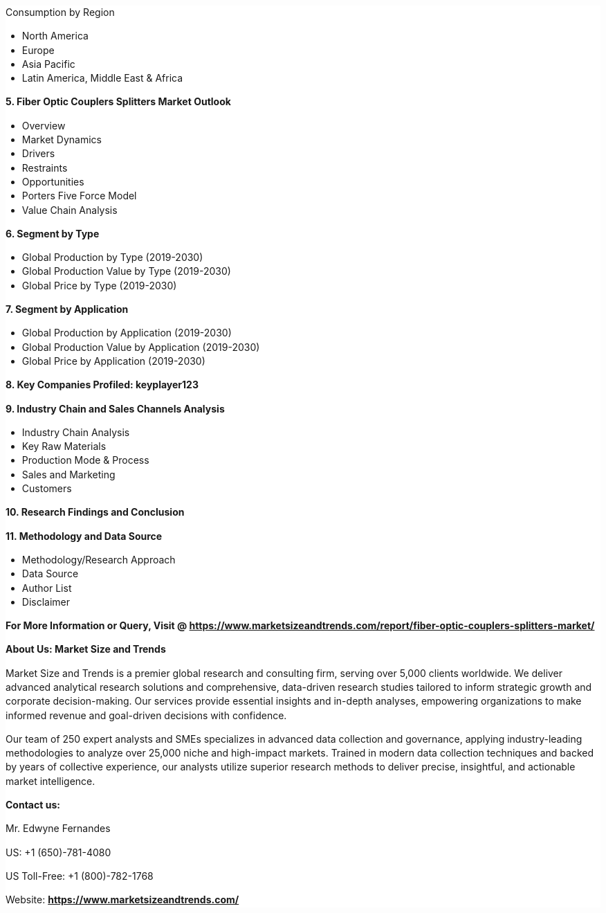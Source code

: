 Consumption by Region</strong></p><ul><li>North America</li><li>Europe</li><li>Asia Pacific</li><li>Latin America, Middle East &amp; Africa</li></ul><p><strong>5. Fiber Optic Couplers Splitters Market Outlook</strong></p><ul><li>Overview</li><li>Market Dynamics</li><li>Drivers</li><li>Restraints</li><li>Opportunities</li><li>Porters Five Force Model</li><li>Value Chain Analysis&nbsp;</li></ul><p><strong>6. Segment by Type</strong></p><ul><li>Global Production by Type (2019-2030)</li><li>Global Production Value by Type (2019-2030)</li><li>Global Price by Type (2019-2030)</li></ul><p><strong>7. Segment by Application</strong></p><ul><li>Global Production by Application (2019-2030)</li><li>Global Production Value by Application (2019-2030)</li><li>Global Price by Application (2019-2030)</li></ul><p><strong>8. Key Companies Profiled: keyplayer123</strong></p><p><strong>9. Industry Chain and Sales Channels Analysis</strong></p><ul><li>Industry Chain Analysis</li><li>Key Raw Materials</li><li>Production Mode &amp; Process</li><li>Sales and Marketing</li><li>Customers</li></ul><p><strong>10. Research Findings and Conclusion</strong></p><p><strong>11. Methodology and Data Source</strong></p><ul><li>Methodology/Research Approach</li><li>Data Source</li><li>Author List</li><li>Disclaimer</li></ul></p><p><strong>For More Information or Query, Visit @ <a href="https://www.marketsizeandtrends.com/report/fiber-optic-couplers-splitters-market/">https://www.marketsizeandtrends.com/report/fiber-optic-couplers-splitters-market/</a></strong></p><p><strong>About Us: Market Size and Trends</strong></p><p>Market Size and Trends is a premier global research and consulting firm, serving over 5,000 clients worldwide. We deliver advanced analytical research solutions and comprehensive, data-driven research studies tailored to inform strategic growth and corporate decision-making. Our services provide essential insights and in-depth analyses, empowering organizations to make informed revenue and goal-driven decisions with confidence.</p><p>Our team of 250 expert analysts and SMEs specializes in advanced data collection and governance, applying industry-leading methodologies to analyze over 25,000 niche and high-impact markets. Trained in modern data collection techniques and backed by years of collective experience, our analysts utilize superior research methods to deliver precise, insightful, and actionable market intelligence.</p><p><strong>Contact us:</strong></p><p>Mr. Edwyne Fernandes</p><p>US: +1 (650)-781-4080</p><p>US Toll-Free: +1 (800)-782-1768</p><p>Website: <strong><a href="https://www.marketsizeandtrends.com/">https://www.marketsizeandtrends.com/</a></strong></p>
